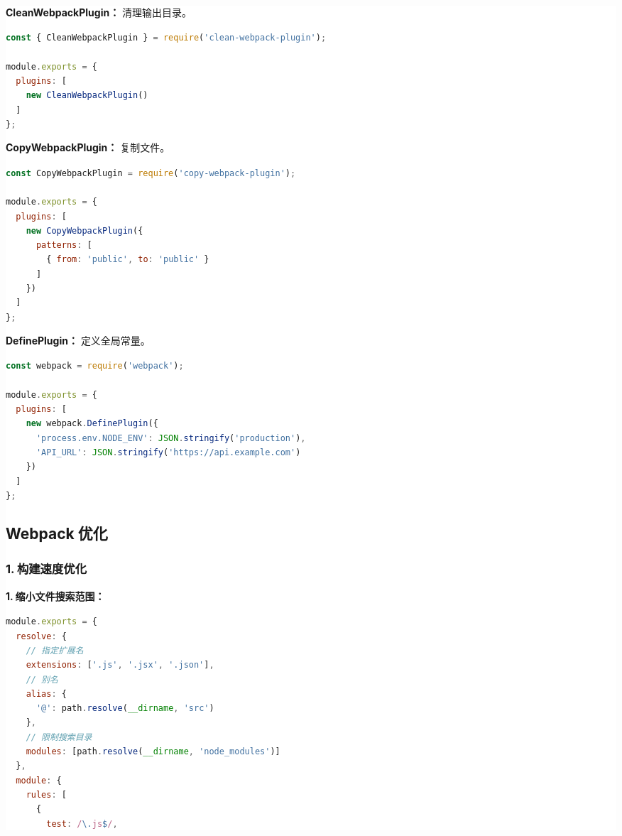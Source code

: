 **CleanWebpackPlugin：**
清理输出目录。

```javascript
const { CleanWebpackPlugin } = require('clean-webpack-plugin');

module.exports = {
  plugins: [
    new CleanWebpackPlugin()
  ]
};
```

**CopyWebpackPlugin：**
复制文件。

```javascript
const CopyWebpackPlugin = require('copy-webpack-plugin');

module.exports = {
  plugins: [
    new CopyWebpackPlugin({
      patterns: [
        { from: 'public', to: 'public' }
      ]
    })
  ]
};
```

**DefinePlugin：**
定义全局常量。

```javascript
const webpack = require('webpack');

module.exports = {
  plugins: [
    new webpack.DefinePlugin({
      'process.env.NODE_ENV': JSON.stringify('production'),
      'API_URL': JSON.stringify('https://api.example.com')
    })
  ]
};
```

## Webpack 优化

### 1. 构建速度优化

**1. 缩小文件搜索范围：**
```javascript
module.exports = {
  resolve: {
    // 指定扩展名
    extensions: ['.js', '.jsx', '.json'],
    // 别名
    alias: {
      '@': path.resolve(__dirname, 'src')
    },
    // 限制搜索目录
    modules: [path.resolve(__dirname, 'node_modules')]
  },
  module: {
    rules: [
      {
        test: /\.js$/,
```